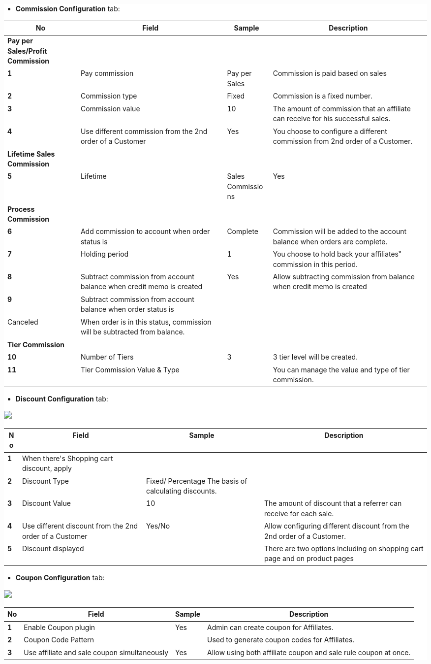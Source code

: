 -	**Commission Configuration** tab:

**No** |	**Field**|	**Sample**|	**Description**
---|---|---|---
**Pay per Sales/Profit Commission** |
**1** |	Pay commission |	Pay per Sales |	Commission is paid based on sales
**2** |	Commission type |	Fixed |	Commission is a fixed number.
**3** |	Commission value |	10 |	The amount of commission that an affiliate can receive for his successful sales.
**4** |	Use different commission from the 2nd order of a Customer |	Yes |	You choose to configure a different commission from 2nd order of a Customer.
**Lifetime Sales Commission** |
**5** |	Lifetime |	Sales Commissions|	Yes	 | You allow enabling Lifetime Sales commission.	Once   an   affiliate  has succeeded in referring a friend to your store, he can be entitled to the whole- life commissions from that friend‟s transactions. For example, when a Customer is introduced to buy your products through affiliate A for his first time and through affiliates B, C the second time, third time, etc., this feature can allow you to add commission for An only.
**Process Commission** |
**6** |	Add commission to account when order status is |	Complete |	Commission will be added to the account balance when orders are complete.
**7** |	Holding period |	1 |	You choose to hold back your affiliates‟ commission in this period.
**8** |	Subtract commission from account balance when credit memo is created	| Yes |	Allow	subtracting	commission	from balance when credit memo is created
**9** |	Subtract commission from account balance when order status is |	
Canceled |	When order is in this status, commission will be subtracted from balance.
**Tier Commission** |
**10** |	Number of Tiers |	3 |	3 tier level will be created.
**11** |	Tier Commission Value & Type | |		You can manage the value and type of tier commission.

-	**Discount Configuration** tab:

![](https://github.com/Magestore/Docs/blob/master/extensions/Magento%201%20Extensions/Image_Affiliate%20Platinum/image0115.png)

**No** |	**Field**|	**Sample**|	**Description**
---|---|---|---
**1** |	When there's Shopping cart discount, apply	 | |	
**2** |	Discount Type |	Fixed/ Percentage	The basis of calculating discounts.
**3** |	Discount Value	 | 10 |	The amount of discount that a referrer can receive for each sale.
**4**|	Use different discount from the 2nd order of a Customer	| Yes/No |	Allow configuring different discount from the 2nd order of a Customer.
**5** |	Discount displayed	 | |	There are two options including on shopping cart page and on product pages


-	**Coupon Configuration** tab:

![](https://github.com/Magestore/Docs/blob/master/extensions/Magento%201%20Extensions/Image_Affiliate%20Platinum/image0116.png)

**No** |	**Field**|	**Sample**|	**Description**
---|---|---|---
**1** | 	Enable Coupon plugin |	Yes |	Admin can create coupon for Affiliates.
**2** |	Coupon Code Pattern	 | |	Used to generate coupon codes for Affiliates.
**3** |	Use	affiliate	and	sale coupon simultaneously |	Yes |	Allow using both affiliate coupon and sale rule coupon at once.
 